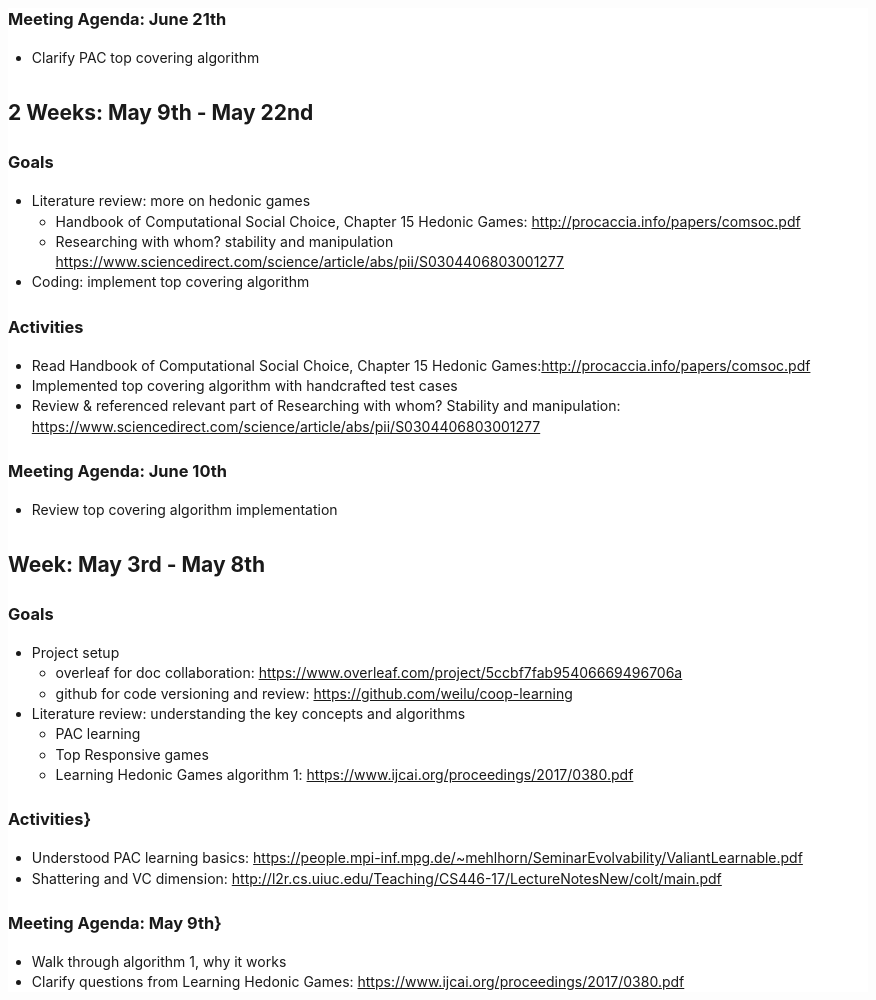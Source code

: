 ### Meeting Agenda: June 21th

- Clarify PAC top covering algorithm


## 2 Weeks: May 9th - May 22nd

### Goals

- Literature review: more on hedonic games
  - Handbook of Computational Social Choice, Chapter 15 Hedonic Games: http://procaccia.info/papers/comsoc.pdf
  - Researching with whom? stability and manipulation https://www.sciencedirect.com/science/article/abs/pii/S0304406803001277
- Coding: implement top covering algorithm


### Activities

- Read Handbook of Computational Social Choice, Chapter 15 Hedonic Games:http://procaccia.info/papers/comsoc.pdf
- Implemented top covering algorithm with handcrafted test cases
- Review & referenced relevant part of Researching with whom? Stability and manipulation: https://www.sciencedirect.com/science/article/abs/pii/S0304406803001277

### Meeting Agenda: June 10th

- Review top covering algorithm implementation


## Week: May 3rd - May 8th

### Goals

- Project setup
  - overleaf for doc collaboration: https://www.overleaf.com/project/5ccbf7fab95406669496706a
  - github for code versioning and review: https://github.com/weilu/coop-learning
- Literature review: understanding the key concepts and algorithms
  - PAC learning
  - Top Responsive games
  - Learning Hedonic Games algorithm 1: https://www.ijcai.org/proceedings/2017/0380.pdf

### Activities}

- Understood PAC learning basics: https://people.mpi-inf.mpg.de/~mehlhorn/SeminarEvolvability/ValiantLearnable.pdf
- Shattering and VC dimension: http://l2r.cs.uiuc.edu/Teaching/CS446-17/LectureNotesNew/colt/main.pdf

### Meeting Agenda: May 9th}

- Walk through algorithm 1, why it works
- Clarify questions from Learning Hedonic Games: https://www.ijcai.org/proceedings/2017/0380.pdf

